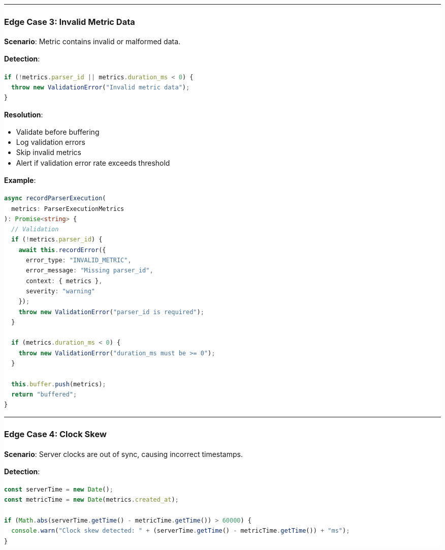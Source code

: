 
---

### Edge Case 3: Invalid Metric Data

**Scenario**: Metric contains invalid or malformed data.

**Detection**:
```typescript
if (!metrics.parser_id || metrics.duration_ms < 0) {
  throw new ValidationError("Invalid metric data");
}
```

**Resolution**:
- Validate before buffering
- Log validation errors
- Skip invalid metrics
- Alert if validation error rate exceeds threshold

**Example**:
```typescript
async recordParserExecution(
  metrics: ParserExecutionMetrics
): Promise<string> {
  // Validation
  if (!metrics.parser_id) {
    await this.recordError({
      error_type: "INVALID_METRIC",
      error_message: "Missing parser_id",
      context: { metrics },
      severity: "warning"
    });
    throw new ValidationError("parser_id is required");
  }

  if (metrics.duration_ms < 0) {
    throw new ValidationError("duration_ms must be >= 0");
  }

  this.buffer.push(metrics);
  return "buffered";
}
```

---

### Edge Case 4: Clock Skew

**Scenario**: Server clocks are out of sync, causing incorrect timestamps.

**Detection**:
```typescript
const serverTime = new Date();
const metricTime = new Date(metrics.created_at);

if (Math.abs(serverTime.getTime() - metricTime.getTime()) > 60000) {
  console.warn("Clock skew detected: " + (serverTime.getTime() - metricTime.getTime()) + "ms");
}
```

